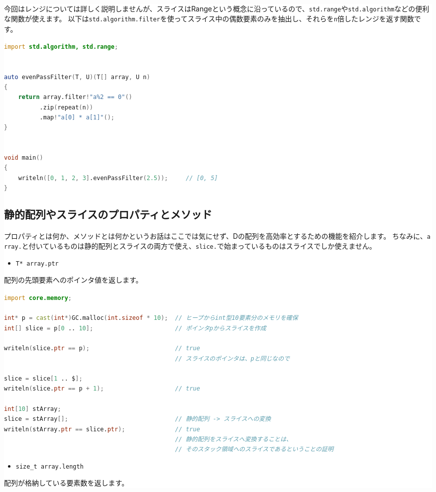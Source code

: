 
今回はレンジについては詳しく説明しませんが、スライスはRangeという概念に沿っているので、`std.range`や`std.algorithm`などの便利な関数が使えます。
以下は`std.algorithm.filter`を使ってスライス中の偶数要素のみを抽出し、それらを`n`倍したレンジを返す関数です。

~~~~d
import std.algorithm, std.range;


auto evenPassFilter(T, U)(T[] array, U n)
{
    return array.filter!"a%2 == 0"()
          .zip(repeat(n))
          .map!"a[0] * a[1]"();
}


void main()
{
    writeln([0, 1, 2, 3].evenPassFilter(2.5));     // [0, 5]
}
~~~~


## 静的配列やスライスのプロパティとメソッド

プロパティとは何か、メソッドとは何かというお話はここでは気にせず、Dの配列を高効率とするための機能を紹介します。
ちなみに、`array.`と付いているものは静的配列とスライスの両方で使え、`slice.`で始まっているものはスライスでしか使えません。


* `T* array.ptr`

配列の先頭要素へのポインタ値を返します。

~~~~d
import core.memory;

int* p = cast(int*)GC.malloc(int.sizeof * 10);  // ヒープからint型10要素分のメモリを確保
int[] slice = p[0 .. 10];                       // ポインタpからスライスを作成

writeln(slice.ptr == p);                        // true
                                                // スライスのポインタは、pと同じなので

slice = slice[1 .. $];
writeln(slice.ptr == p + 1);                    // true

int[10] stArray;
slice = stArray[];                              // 静的配列 -> スライスへの変換
writeln(stArray.ptr == slice.ptr);              // true
                                                // 静的配列をスライスへ変換することは、
                                                // そのスタック領域へのスライスであるということの証明
~~~~


* `size_t array.length`

配列が格納している要素数を返します。
